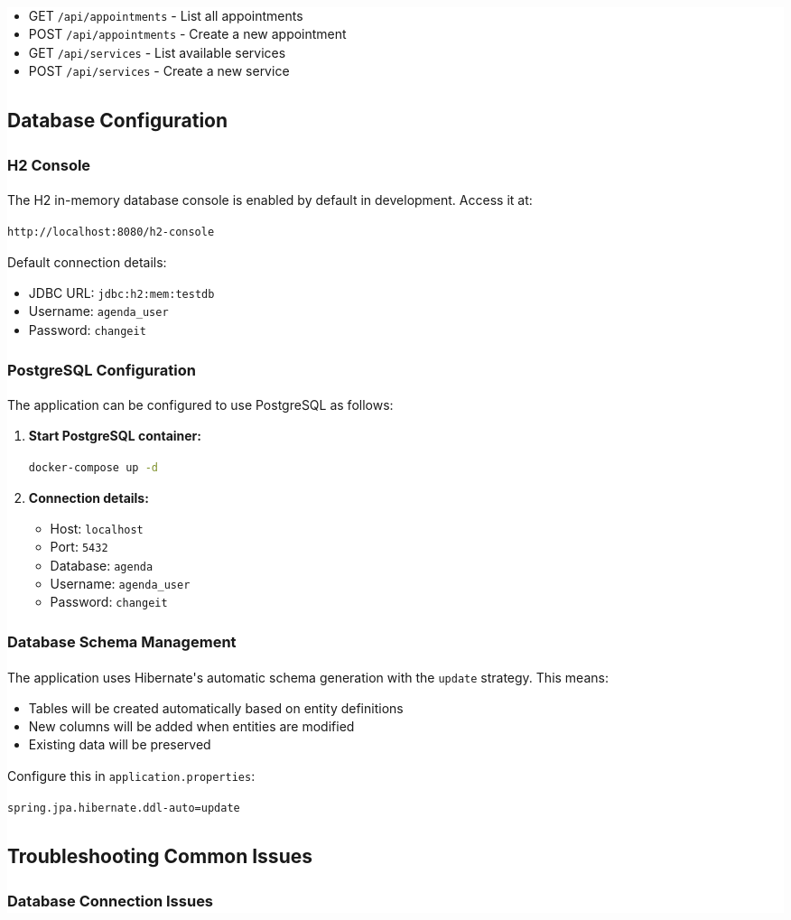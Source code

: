    - GET `/api/appointments` - List all appointments
   - POST `/api/appointments` - Create a new appointment
   - GET `/api/services` - List available services
   - POST `/api/services` - Create a new service

## Database Configuration

### H2 Console

The H2 in-memory database console is enabled by default in development. Access it at:

```
http://localhost:8080/h2-console
```

Default connection details:
- JDBC URL: `jdbc:h2:mem:testdb`
- Username: `agenda_user`
- Password: `changeit`

### PostgreSQL Configuration

The application can be configured to use PostgreSQL as follows:

1. **Start PostgreSQL container:**
   ```bash
   docker-compose up -d
   ```

2. **Connection details:**
   - Host: `localhost`
   - Port: `5432`
   - Database: `agenda`
   - Username: `agenda_user`
   - Password: `changeit`

### Database Schema Management

The application uses Hibernate's automatic schema generation with the `update` strategy. This means:

- Tables will be created automatically based on entity definitions
- New columns will be added when entities are modified
- Existing data will be preserved

Configure this in `application.properties`:
```properties
spring.jpa.hibernate.ddl-auto=update
```

## Troubleshooting Common Issues

### Database Connection Issues
